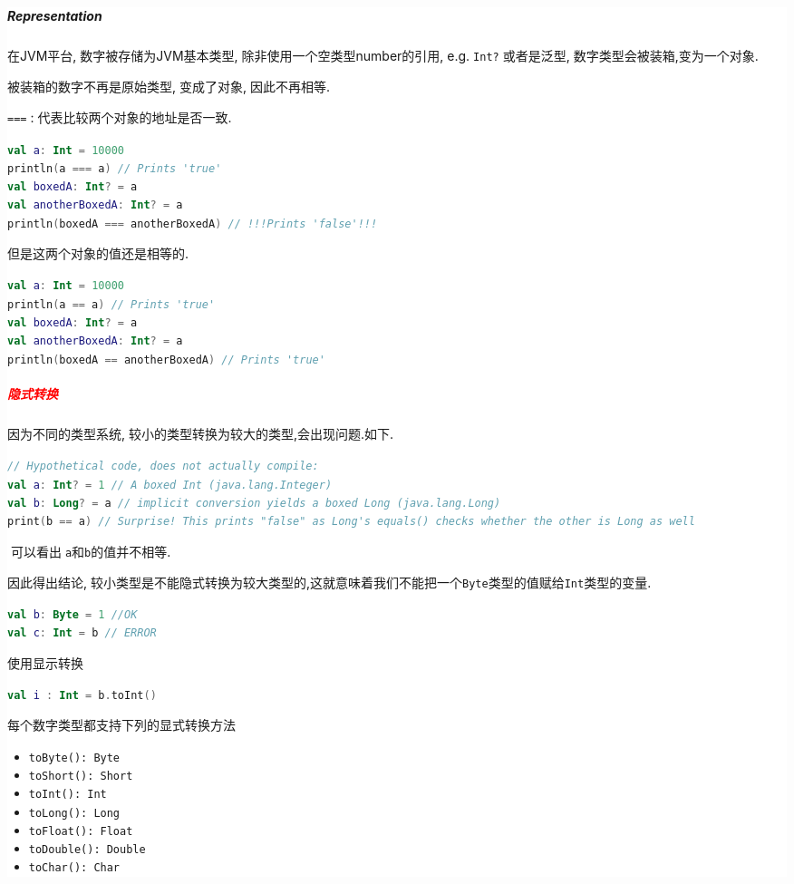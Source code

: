 ##### Representation

在JVM平台, 数字被存储为JVM基本类型, 除非使用一个空类型number的引用, e.g. `Int?` 或者是泛型, 数字类型会被装箱,变为一个对象.

被装箱的数字不再是原始类型, 变成了对象, 因此不再相等.

`===` : 代表比较两个对象的地址是否一致.

```kotlin
val a: Int = 10000
println(a === a) // Prints 'true'
val boxedA: Int? = a
val anotherBoxedA: Int? = a
println(boxedA === anotherBoxedA) // !!!Prints 'false'!!!			
```

但是这两个对象的值还是相等的.

```kotlin
val a: Int = 10000
println(a == a) // Prints 'true'
val boxedA: Int? = a
val anotherBoxedA: Int? = a
println(boxedA == anotherBoxedA) // Prints 'true'
```

##### <font color="red">隐式转换</font>

因为不同的类型系统, 较小的类型转换为较大的类型,会出现问题.如下.

```kotlin
// Hypothetical code, does not actually compile:
val a: Int? = 1 // A boxed Int (java.lang.Integer)
val b: Long? = a // implicit conversion yields a boxed Long (java.lang.Long)
print(b == a) // Surprise! This prints "false" as Long's equals() checks whether the other is Long as well
```

​	可以看出 `a`和`b`的值并不相等.

因此得出结论, 较小类型是不能隐式转换为较大类型的,这就意味着我们不能把一个`Byte`类型的值赋给`Int`类型的变量.

```kotlin
val b: Byte = 1 //OK 
val c: Int = b // ERROR
```

使用显示转换

```kotlin
val i : Int = b.toInt()
```

每个数字类型都支持下列的显式转换方法

- `toByte(): Byte`
- `toShort(): Short`
- `toInt(): Int`
- `toLong(): Long`
- `toFloat(): Float`
- `toDouble(): Double`
- `toChar(): Char`

